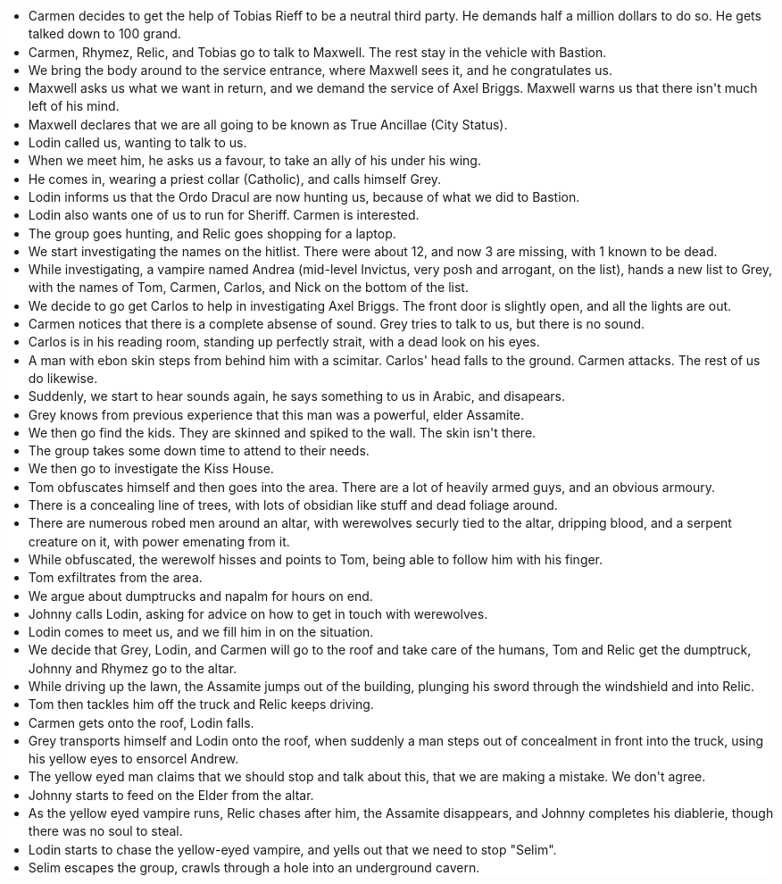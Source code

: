 * Carmen decides to get the help of Tobias Rieff to be a neutral third party. He demands half a million dollars to do so. He gets talked down to 100 grand.
* Carmen, Rhymez, Relic, and Tobias go to talk to Maxwell. The rest stay in the vehicle with Bastion.
* We bring the body around to the service entrance, where Maxwell sees it, and he congratulates us.
* Maxwell asks us what we want in return, and we demand the service of Axel Briggs. Maxwell warns us that there isn't much left of his mind.
* Maxwell declares that we are all going to be known as True Ancillae (City Status).
* Lodin called us, wanting to talk to us.
* When we meet him, he asks us a favour, to take an ally of his under his wing.
* He comes in, wearing a priest collar (Catholic), and calls himself Grey.
* Lodin informs us that the Ordo Dracul are now hunting us, because of what we did to Bastion.
* Lodin also wants one of us to run for Sheriff. Carmen is interested.
* The group goes hunting, and Relic goes shopping for a laptop.
* We start investigating the names on the hitlist. There were about 12, and now 3 are missing, with 1 known to be dead.
* While investigating, a vampire named Andrea (mid-level Invictus, very posh and arrogant, on the list), hands a new list to Grey, with the names of Tom, Carmen, Carlos, and Nick on the bottom of the list.
* We decide to go get Carlos to help in investigating Axel Briggs. The front door is slightly open, and all the lights are out.
* Carmen notices that there is a complete absense of sound. Grey tries to talk to us, but there is no sound.
* Carlos is in his reading room, standing up perfectly strait, with a dead look on his eyes.
* A man with ebon skin steps from behind him with a scimitar. Carlos' head falls to the ground. Carmen attacks. The rest of us do likewise.
* Suddenly, we start to hear sounds again, he says something to us in Arabic, and disapears.
* Grey knows from previous experience that this man was a powerful, elder Assamite.
* We then go find the kids. They are skinned and spiked to the wall. The skin isn't there.
* The group takes some down time to attend to their needs.
* We then go to investigate the Kiss House.
* Tom obfuscates himself and then goes into the area. There are a lot of heavily armed guys, and an obvious armoury.
* There is a concealing line of trees, with lots of obsidian like stuff and dead foliage around.
* There are numerous robed men around an altar, with werewolves securly tied to the altar, dripping blood, and a serpent creature on it, with power emenating from it.
* While obfuscated, the werewolf hisses and points to Tom, being able to follow him with his finger.
* Tom exfiltrates from the area.
* We argue about dumptrucks and napalm for hours on end.
* Johnny calls Lodin, asking for advice on how to get in touch with werewolves.
* Lodin comes to meet us, and we fill him in on the situation.
* We decide that Grey, Lodin, and Carmen will go to the roof and take care of the humans, Tom and Relic get the dumptruck, Johnny and Rhymez go to the altar.
* While driving up the lawn, the Assamite jumps out of the building, plunging his sword through the windshield and into Relic.
* Tom then tackles him off the truck and Relic keeps driving.
* Carmen gets onto the roof, Lodin falls.
* Grey transports himself and Lodin onto the roof, when suddenly a man steps out of concealment in front into the truck, using his yellow eyes to ensorcel Andrew.
* The yellow eyed man claims that we should stop and talk about this, that we are making a mistake. We don't agree.
* Johnny starts to feed on the Elder from the altar.
* As the yellow eyed vampire runs, Relic chases after him, the Assamite disappears, and Johnny completes his diablerie, though there was no soul to steal.
* Lodin starts to chase the yellow-eyed vampire, and yells out that we need to stop "Selim".
* Selim escapes the group, crawls through a hole into an underground cavern.
